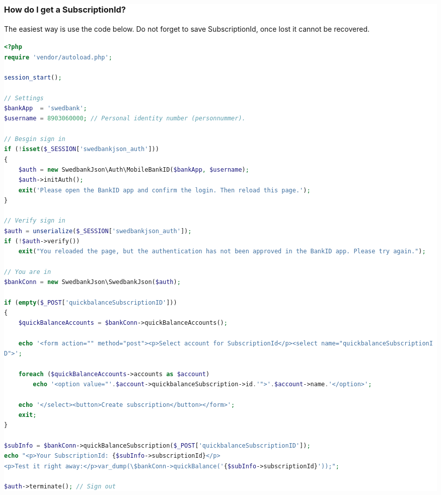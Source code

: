 ### How do I get a SubscriptionId?
The easiest way is use the code below. Do not forget to save SubscriptionId, once lost it cannot be recovered.

```php
<?php 
require 'vendor/autoload.php';

session_start();

// Settings
$bankApp  = 'swedbank';
$username = 8903060000; // Personal identity number (personnummer). 

// Besgin sign in
if (!isset($_SESSION['swedbankjson_auth']))
{
    $auth = new SwedbankJson\Auth\MobileBankID($bankApp, $username);
    $auth->initAuth();
    exit('Please open the BankID app and confirm the login. Then reload this page.');
}

// Verify sign in
$auth = unserialize($_SESSION['swedbankjson_auth']);
if (!$auth->verify())
    exit("You reloaded the page, but the authentication has not been approved in the BankID app. Please try again.");

// You are in
$bankConn = new SwedbankJson\SwedbankJson($auth);

if (empty($_POST['quickbalanceSubscriptionID']))
{
    $quickBalanceAccounts = $bankConn->quickBalanceAccounts();

    echo '<form action="" method="post"><p>Select account for SubscriptionId</p><select name="quickbalanceSubscriptionID">';

    foreach ($quickBalanceAccounts->accounts as $account)
        echo '<option value="'.$account->quickbalanceSubscription->id.'">'.$account->name.'</option>';

    echo '</select><button>Create subscription</button></form>';
    exit;
}

$subInfo = $bankConn->quickBalanceSubscription($_POST['quickbalanceSubscriptionID']);
echo "<p>Your SubscriptionId: {$subInfo->subscriptionId}</p>
<p>Test it right away:</p>var_dump(\$bankConn->quickBalance('{$subInfo->subscriptionId}'));";

$auth->terminate(); // Sign out
```


[Composer]: (http://getcomposer.org)
[walle89/swedbank-json]: (https://packagist.org/packages/walle89/swedbank-json)
[security token with one time code]: (docs/authentication.md#security-token-with-one-time-code)